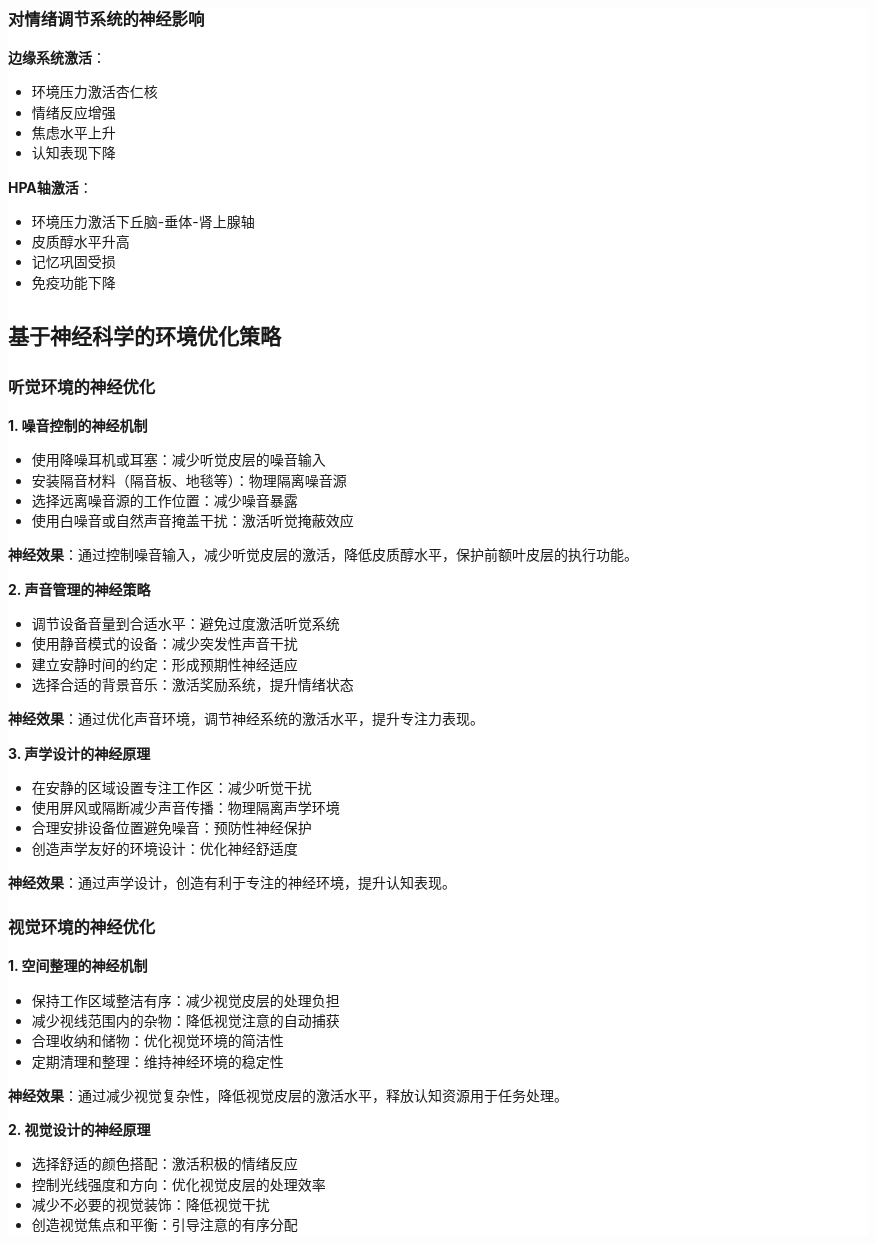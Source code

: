 ### 对情绪调节系统的神经影响

**边缘系统激活**：
- 环境压力激活杏仁核
- 情绪反应增强
- 焦虑水平上升
- 认知表现下降

**HPA轴激活**：
- 环境压力激活下丘脑-垂体-肾上腺轴
- 皮质醇水平升高
- 记忆巩固受损
- 免疫功能下降

## 基于神经科学的环境优化策略

### 听觉环境的神经优化

**1. 噪音控制的神经机制**
- 使用降噪耳机或耳塞：减少听觉皮层的噪音输入
- 安装隔音材料（隔音板、地毯等）：物理隔离噪音源
- 选择远离噪音源的工作位置：减少噪音暴露
- 使用白噪音或自然声音掩盖干扰：激活听觉掩蔽效应

**神经效果**：通过控制噪音输入，减少听觉皮层的激活，降低皮质醇水平，保护前额叶皮层的执行功能。

**2. 声音管理的神经策略**
- 调节设备音量到合适水平：避免过度激活听觉系统
- 使用静音模式的设备：减少突发性声音干扰
- 建立安静时间的约定：形成预期性神经适应
- 选择合适的背景音乐：激活奖励系统，提升情绪状态

**神经效果**：通过优化声音环境，调节神经系统的激活水平，提升专注力表现。

**3. 声学设计的神经原理**
- 在安静的区域设置专注工作区：减少听觉干扰
- 使用屏风或隔断减少声音传播：物理隔离声学环境
- 合理安排设备位置避免噪音：预防性神经保护
- 创造声学友好的环境设计：优化神经舒适度

**神经效果**：通过声学设计，创造有利于专注的神经环境，提升认知表现。

### 视觉环境的神经优化

**1. 空间整理的神经机制**
- 保持工作区域整洁有序：减少视觉皮层的处理负担
- 减少视线范围内的杂物：降低视觉注意的自动捕获
- 合理收纳和储物：优化视觉环境的简洁性
- 定期清理和整理：维持神经环境的稳定性

**神经效果**：通过减少视觉复杂性，降低视觉皮层的激活水平，释放认知资源用于任务处理。

**2. 视觉设计的神经原理**
- 选择舒适的颜色搭配：激活积极的情绪反应
- 控制光线强度和方向：优化视觉皮层的处理效率
- 减少不必要的视觉装饰：降低视觉干扰
- 创造视觉焦点和平衡：引导注意的有序分配
